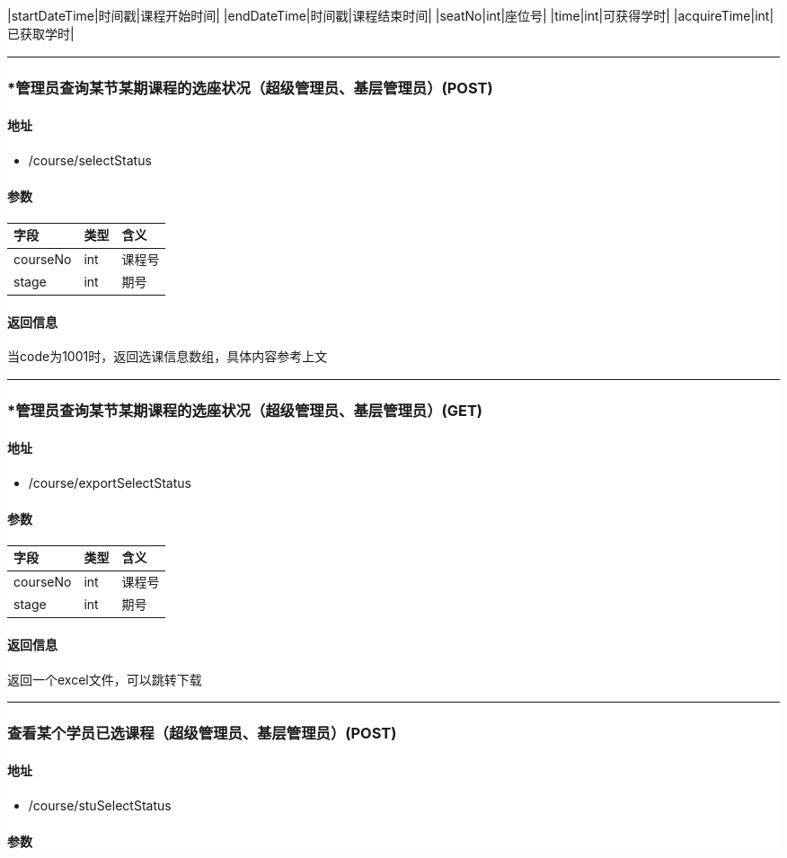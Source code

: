 |startDateTime|时间戳|课程开始时间|
|endDateTime|时间戳|课程结束时间|
|seatNo|int|座位号|
|time|int|可获得学时|
|acquireTime|int|已获取学时|


---
### *管理员查询某节某期课程的选座状况（超级管理员、基层管理员）(POST)
####  地址
* /course/selectStatus
#### 参数

|字段|类型|含义|
|:-|:-|:-|
|courseNo|int|课程号|
|stage|int|期号|

#### 返回信息
当code为1001时，返回选课信息数组，具体内容参考上文


---
### *管理员查询某节某期课程的选座状况（超级管理员、基层管理员）(GET)
####  地址
* /course/exportSelectStatus
#### 参数

|字段|类型|含义|
|:-|:-|:-|
|courseNo|int|课程号|
|stage|int|期号|

#### 返回信息
返回一个excel文件，可以跳转下载

---
### 查看某个学员已选课程（超级管理员、基层管理员）(POST)
#### 地址
* /course/stuSelectStatus
#### 参数
